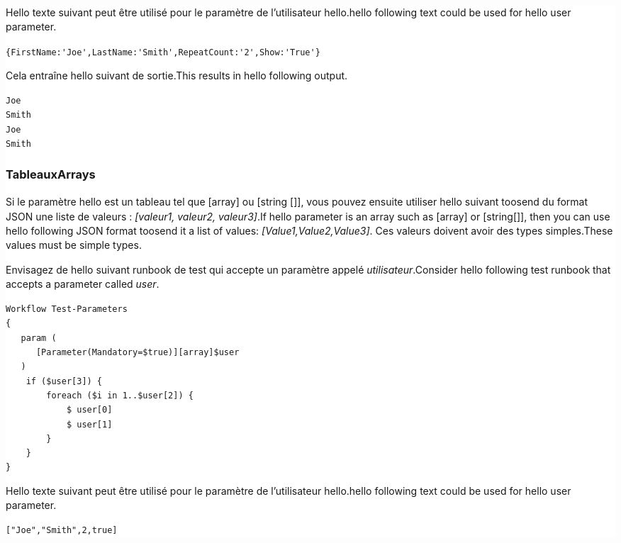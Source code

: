 
<span data-ttu-id="48e1e-175">Hello texte suivant peut être utilisé pour le paramètre de l’utilisateur hello.</span><span class="sxs-lookup"><span data-stu-id="48e1e-175">hello following text could be used for hello user parameter.</span></span>

```
{FirstName:'Joe',LastName:'Smith',RepeatCount:'2',Show:'True'}
```

<span data-ttu-id="48e1e-176">Cela entraîne hello suivant de sortie.</span><span class="sxs-lookup"><span data-stu-id="48e1e-176">This results in hello following output.</span></span>

```
Joe
Smith
Joe
Smith
```

### <a name="arrays"></a><span data-ttu-id="48e1e-177">Tableaux</span><span class="sxs-lookup"><span data-stu-id="48e1e-177">Arrays</span></span>
<span data-ttu-id="48e1e-178">Si le paramètre hello est un tableau tel que [array] ou [string []], vous pouvez ensuite utiliser hello suivant toosend du format JSON une liste de valeurs : *[valeur1, valeur2, valeur3]*.</span><span class="sxs-lookup"><span data-stu-id="48e1e-178">If hello parameter is an array such as [array] or [string[]], then you can use hello following JSON format toosend it a list of values: *[Value1,Value2,Value3]*.</span></span> <span data-ttu-id="48e1e-179">Ces valeurs doivent avoir des types simples.</span><span class="sxs-lookup"><span data-stu-id="48e1e-179">These values must be simple types.</span></span>

<span data-ttu-id="48e1e-180">Envisagez de hello suivant runbook de test qui accepte un paramètre appelé *utilisateur*.</span><span class="sxs-lookup"><span data-stu-id="48e1e-180">Consider hello following test runbook that accepts a parameter called *user*.</span></span>

```
Workflow Test-Parameters
{
   param (
      [Parameter(Mandatory=$true)][array]$user
   )
    if ($user[3]) {
        foreach ($i in 1..$user[2]) {
            $ user[0]
            $ user[1]
        }
    }
}
```

<span data-ttu-id="48e1e-181">Hello texte suivant peut être utilisé pour le paramètre de l’utilisateur hello.</span><span class="sxs-lookup"><span data-stu-id="48e1e-181">hello following text could be used for hello user parameter.</span></span>

```
["Joe","Smith",2,true]
```
